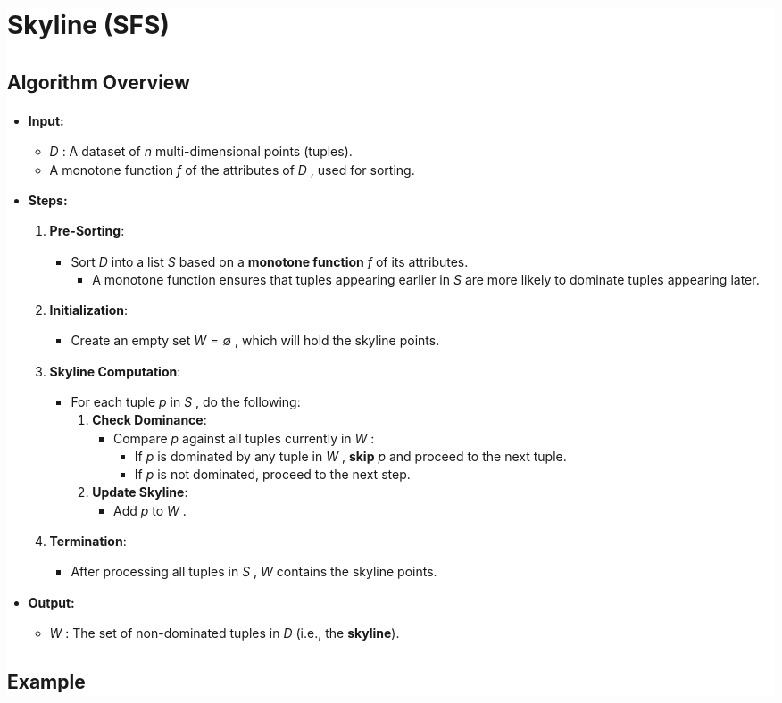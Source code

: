 

# Skyline (SFS)

## Algorithm Overview

* **Input:**
	* $D$ : A dataset of $n$ multi-dimensional points (tuples).
	* A monotone function $f$ of the attributes of $D$ , used for sorting.

* **Steps:**

	1. **Pre-Sorting**:
		* Sort $D$ into a list $S$ based on a **monotone function** $f$ of its attributes.
			* A monotone function ensures that tuples appearing earlier in $S$ are more likely to dominate tuples appearing later.

	2. **Initialization**:
		* Create an empty set $W = \emptyset$ , which will hold the skyline points.

	3. **Skyline Computation**:
		* For each tuple $p$ in $S$ , do the following:
			1. **Check Dominance**:
				* Compare $p$ against all tuples currently in $W$ :
					* If $p$ is dominated by any tuple in $W$ , **skip** $p$ and proceed to the next tuple.
					* If $p$ is not dominated, proceed to the next step.
			2. **Update Skyline**:
				* Add $p$ to $W$ .

	4. **Termination**:
		* After processing all tuples in $S$ , $W$ contains the skyline points.

* **Output:**

	* $W$ : The set of non-dominated tuples in $D$ (i.e., the **skyline**).



## Example





